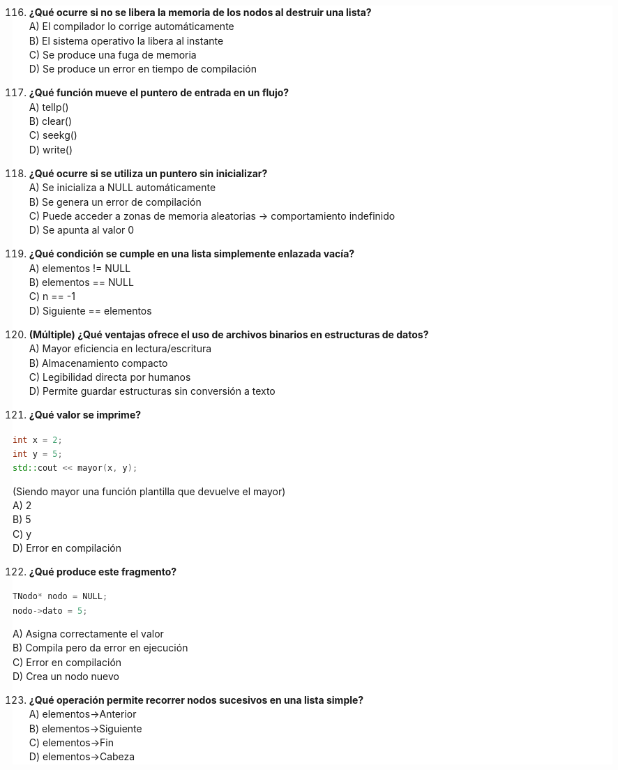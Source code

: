116. **¿Qué ocurre si no se libera la memoria de los nodos al destruir una lista?**  
A) El compilador lo corrige automáticamente  
B) El sistema operativo la libera al instante  
C) Se produce una fuga de memoria  
D) Se produce un error en tiempo de compilación  

117. **¿Qué función mueve el puntero de entrada en un flujo?**  
A) tellp()  
B) clear()  
C) seekg()  
D) write()  

118. **¿Qué ocurre si se utiliza un puntero sin inicializar?**  
A) Se inicializa a NULL automáticamente  
B) Se genera un error de compilación  
C) Puede acceder a zonas de memoria aleatorias → comportamiento indefinido  
D) Se apunta al valor 0  

119. **¿Qué condición se cumple en una lista simplemente enlazada vacía?**  
A) elementos != NULL  
B) elementos == NULL  
C) n == -1  
D) Siguiente == elementos  

120. **(Múltiple) ¿Qué ventajas ofrece el uso de archivos binarios en estructuras de datos?**  
A) Mayor eficiencia en lectura/escritura  
B) Almacenamiento compacto  
C) Legibilidad directa por humanos  
D) Permite guardar estructuras sin conversión a texto  


121. **¿Qué valor se imprime?**
```cpp
int x = 2;
int y = 5;
std::cout << mayor(x, y);
```
(Siendo mayor una función plantilla que devuelve el mayor)  
A) 2  
B) 5  
C) y  
D) Error en compilación  

122. **¿Qué produce este fragmento?**
```cpp
TNodo* nodo = NULL;
nodo->dato = 5;
```
A) Asigna correctamente el valor  
B) Compila pero da error en ejecución  
C) Error en compilación  
D) Crea un nodo nuevo  

123. **¿Qué operación permite recorrer nodos sucesivos en una lista simple?**  
A) elementos->Anterior  
B) elementos->Siguiente  
C) elementos->Fin  
D) elementos->Cabeza  
